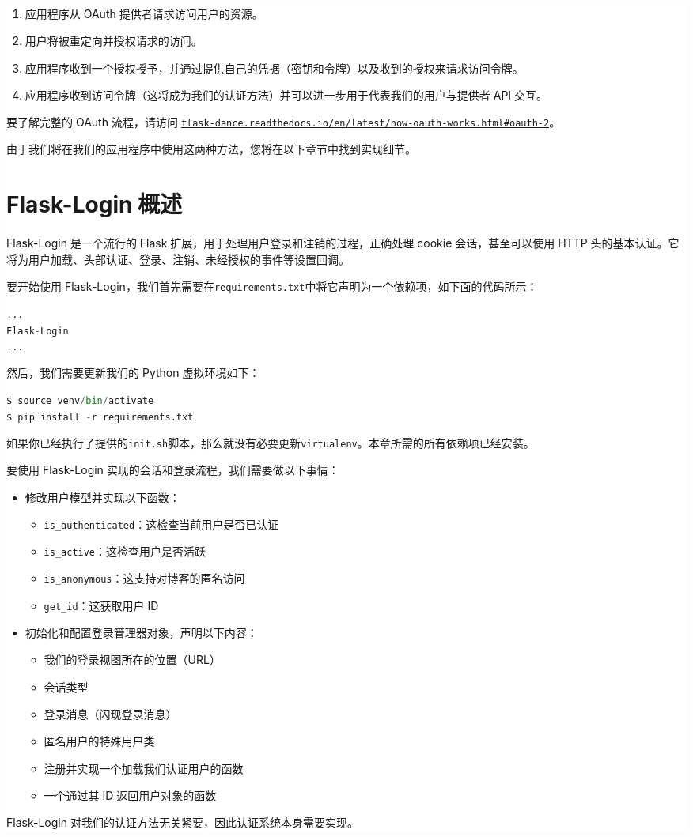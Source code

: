 1.  应用程序从 OAuth 提供者请求访问用户的资源。

1.  用户将被重定向并授权请求的访问。

1.  应用程序收到一个授权授予，并通过提供自己的凭据（密钥和令牌）以及收到的授权来请求访问令牌。

1.  应用程序收到访问令牌（这将成为我们的认证方法）并可以进一步用于代表我们的用户与提供者 API 交互。

要了解完整的 OAuth 流程，请访问 [`flask-dance.readthedocs.io/en/latest/how-oauth-works.html#oauth-2`](https://flask-dance.readthedocs.io/en/latest/how-oauth-works.html#oauth-2)。

由于我们将在我们的应用程序中使用这两种方法，您将在以下章节中找到实现细节。

# Flask-Login 概述

Flask-Login 是一个流行的 Flask 扩展，用于处理用户登录和注销的过程，正确处理 cookie 会话，甚至可以使用 HTTP 头的基本认证。它将为用户加载、头部认证、登录、注销、未经授权的事件等设置回调。

要开始使用 Flask-Login，我们首先需要在`requirements.txt`中将它声明为一个依赖项，如下面的代码所示：

```py
...
Flask-Login
...
```

然后，我们需要更新我们的 Python 虚拟环境如下：

```py
$ source venv/bin/activate
$ pip install -r requirements.txt
```

如果你已经执行了提供的`init.sh`脚本，那么就没有必要更新`virtualenv`。本章所需的所有依赖项已经安装。

要使用 Flask-Login 实现的会话和登录流程，我们需要做以下事情：

+   修改用户模型并实现以下函数：

    +   `is_authenticated`：这检查当前用户是否已认证

    +   `is_active`：这检查用户是否活跃

    +   `is_anonymous`：这支持对博客的匿名访问

    +   `get_id`：这获取用户 ID

+   初始化和配置登录管理器对象，声明以下内容：

    +   我们的登录视图所在的位置（URL）

    +   会话类型

    +   登录消息（闪现登录消息）

    +   匿名用户的特殊用户类

    +   注册并实现一个加载我们认证用户的函数

    +   一个通过其 ID 返回用户对象的函数

Flask-Login 对我们的认证方法无关紧要，因此认证系统本身需要实现。
